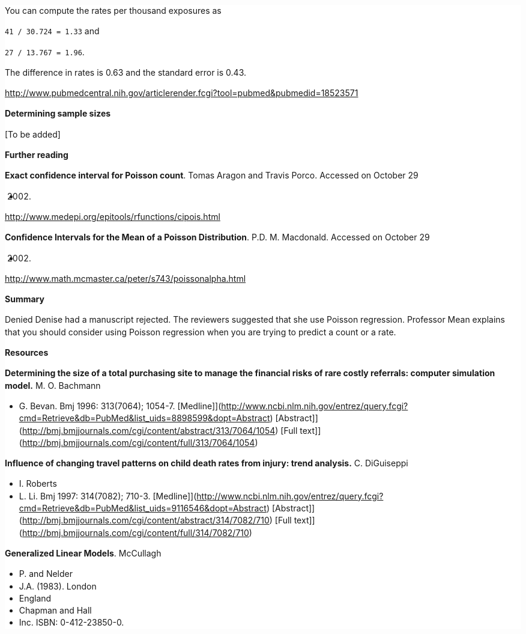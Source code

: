 You can compute the rates per thousand exposures as

`41 / 30.724 = 1.33`   and

`27 / 13.767 = 1.96`.

The difference in rates is 0.63 and the standard error is 0.43.

http://www.pubmedcentral.nih.gov/articlerender.fcgi?tool=pubmed&pubmedid=18523571

**Determining sample sizes**

[To be added]

**Further reading**

**Exact confidence interval for Poisson count**. Tomas Aragon and Travis
Porco. Accessed on October 29
- 2002.
<http://www.medepi.org/epitools/rfunctions/cipois.html>

**Confidence Intervals for the Mean of a Poisson Distribution**. P.D. M.
Macdonald. Accessed on October 29
- 2002.
<http://www.math.mcmaster.ca/peter/s743/poissonalpha.html>

**Summary**

Denied Denise had a manuscript rejected. The reviewers suggested that
she use Poisson regression. Professor Mean explains that you should
consider using Poisson regression when you are trying to predict a
count or a rate.

**Resources**

**Determining the size of a total purchasing site to manage the
financial risks of rare costly referrals: computer simulation model.**
M. O. Bachmann
- G. Bevan. Bmj 1996: 313(7064); 1054-7.
[Medline]](http://www.ncbi.nlm.nih.gov/entrez/query.fcgi?cmd=Retrieve&db=PubMed&list_uids=8898599&dopt=Abstract)
[Abstract]](http://bmj.bmjjournals.com/cgi/content/abstract/313/7064/1054)
[Full
text]](http://bmj.bmjjournals.com/cgi/content/full/313/7064/1054)

**Influence of changing travel patterns on child death rates from
injury: trend analysis.** C. DiGuiseppi
- I. Roberts
- L. Li. Bmj 1997:
314(7082); 710-3.
[Medline]](http://www.ncbi.nlm.nih.gov/entrez/query.fcgi?cmd=Retrieve&db=PubMed&list_uids=9116546&dopt=Abstract)
[Abstract]](http://bmj.bmjjournals.com/cgi/content/abstract/314/7082/710)
[Full
text]](http://bmj.bmjjournals.com/cgi/content/full/314/7082/710)

**Generalized Linear Models**. McCullagh
- P. and Nelder
- J.A. (1983).
London
- England
- Chapman and Hall
- Inc. ISBN: 0-412-23850-0.


[sim1]: http://www.pmean.com/99/poisson.html
[sim2]: http://www.pmean.com/original_site.html